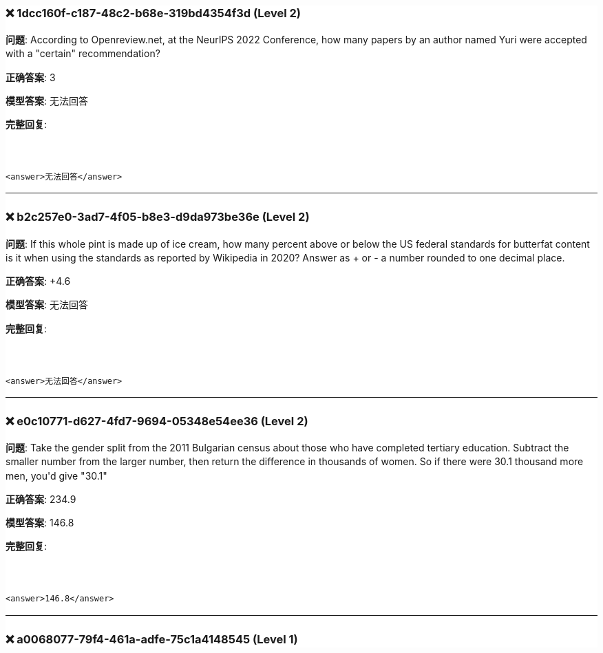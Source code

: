 
### ❌ 1dcc160f-c187-48c2-b68e-319bd4354f3d (Level 2)

**问题**: According to Openreview.net, at the NeurIPS 2022 Conference, how many papers by an author named Yuri were accepted with a "certain" recommendation?

**正确答案**: 3

**模型答案**: 无法回答

**完整回复**:
```


<answer>无法回答</answer>
```

---

### ❌ b2c257e0-3ad7-4f05-b8e3-d9da973be36e (Level 2)

**问题**: If this whole pint is made up of ice cream, how many percent above or below the US federal standards for butterfat content is it when using the standards as reported by Wikipedia in 2020? Answer as + or - a number rounded to one decimal place.

**正确答案**: +4.6

**模型答案**: 无法回答

**完整回复**:
```


<answer>无法回答</answer>
```

---

### ❌ e0c10771-d627-4fd7-9694-05348e54ee36 (Level 2)

**问题**: Take the gender split from the 2011 Bulgarian census about those who have completed tertiary education. Subtract the smaller number from the larger number, then return the difference in thousands of women. So if there were 30.1 thousand more men, you'd give "30.1"

**正确答案**: 234.9

**模型答案**: 146.8

**完整回复**:
```


<answer>146.8</answer>
```

---

### ❌ a0068077-79f4-461a-adfe-75c1a4148545 (Level 1)
